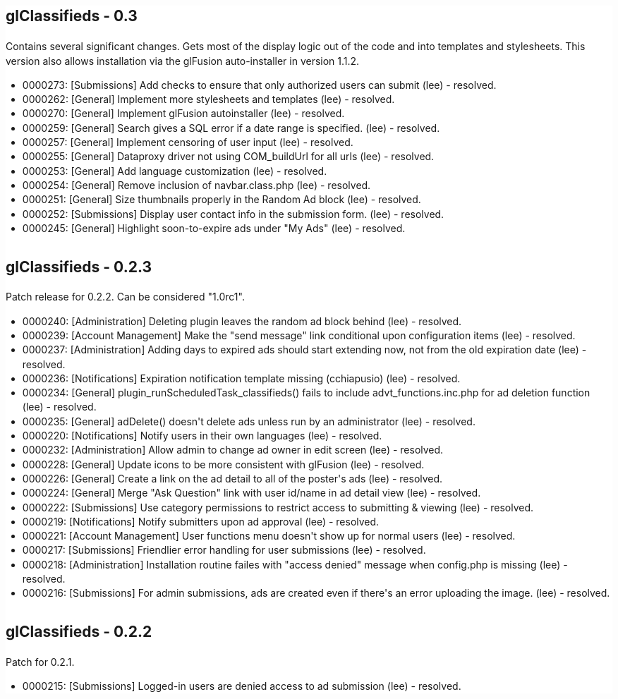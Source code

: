 ## glClassifieds - 0.3
Contains several significant changes. Gets most of the display logic out of the code and into templates and stylesheets. This version also allows installation via the glFusion auto-installer in version 1.1.2.
- 0000273: [Submissions] Add checks to ensure that only authorized users can submit (lee) - resolved.
- 0000262: [General] Implement more stylesheets and templates (lee) - resolved.
- 0000270: [General] Implement glFusion autoinstaller (lee) - resolved.
- 0000259: [General] Search gives a SQL error if a date range is specified. (lee) - resolved.
- 0000257: [General] Implement censoring of user input (lee) - resolved.
- 0000255: [General] Dataproxy driver not using COM_buildUrl for all urls (lee) - resolved.
- 0000253: [General] Add language customization (lee) - resolved.
- 0000254: [General] Remove inclusion of navbar.class.php (lee) - resolved.
- 0000251: [General] Size thumbnails properly in the Random Ad block (lee) - resolved.
- 0000252: [Submissions] Display user contact info in the submission form. (lee) - resolved.
- 0000245: [General] Highlight soon-to-expire ads under "My Ads" (lee) - resolved.

## glClassifieds - 0.2.3
Patch release for 0.2.2.  Can be considered "1.0rc1".
- 0000240: [Administration] Deleting plugin leaves the random ad block behind (lee) - resolved.
- 0000239: [Account Management] Make the "send message" link conditional upon configuration items (lee) - resolved.
- 0000237: [Administration] Adding days to expired ads should start extending now, not from the old expiration date (lee) - resolved.
- 0000236: [Notifications] Expiration notification template missing (cchiapusio) (lee) - resolved.
- 0000234: [General] plugin_runScheduledTask_classifieds() fails to include advt_functions.inc.php for ad deletion function (lee) - resolved.
- 0000235: [General] adDelete() doesn't delete ads unless run by an administrator (lee) - resolved.
- 0000220: [Notifications] Notify users in their own languages (lee) - resolved.
- 0000232: [Administration] Allow admin to change ad owner in edit screen (lee) - resolved.
- 0000228: [General] Update icons to be more consistent with glFusion (lee) - resolved.
- 0000226: [General] Create a link on the ad detail to all of the poster's ads (lee) - resolved.
- 0000224: [General] Merge "Ask Question" link with user id/name in ad detail view (lee) - resolved.
- 0000222: [Submissions] Use category permissions to restrict access to submitting & viewing (lee) - resolved.
- 0000219: [Notifications] Notify submitters upon ad approval (lee) - resolved.
- 0000221: [Account Management] User functions menu doesn't show up for normal users (lee) - resolved.
- 0000217: [Submissions] Friendlier error handling for user submissions (lee) - resolved.
- 0000218: [Administration] Installation routine failes with "access denied" message when config.php is missing (lee) - resolved.
- 0000216: [Submissions] For admin submissions, ads are created even if there's an error uploading the image. (lee) - resolved.

## glClassifieds - 0.2.2
Patch for 0.2.1.
- 0000215: [Submissions] Logged-in users are denied access to ad submission (lee) - resolved.
